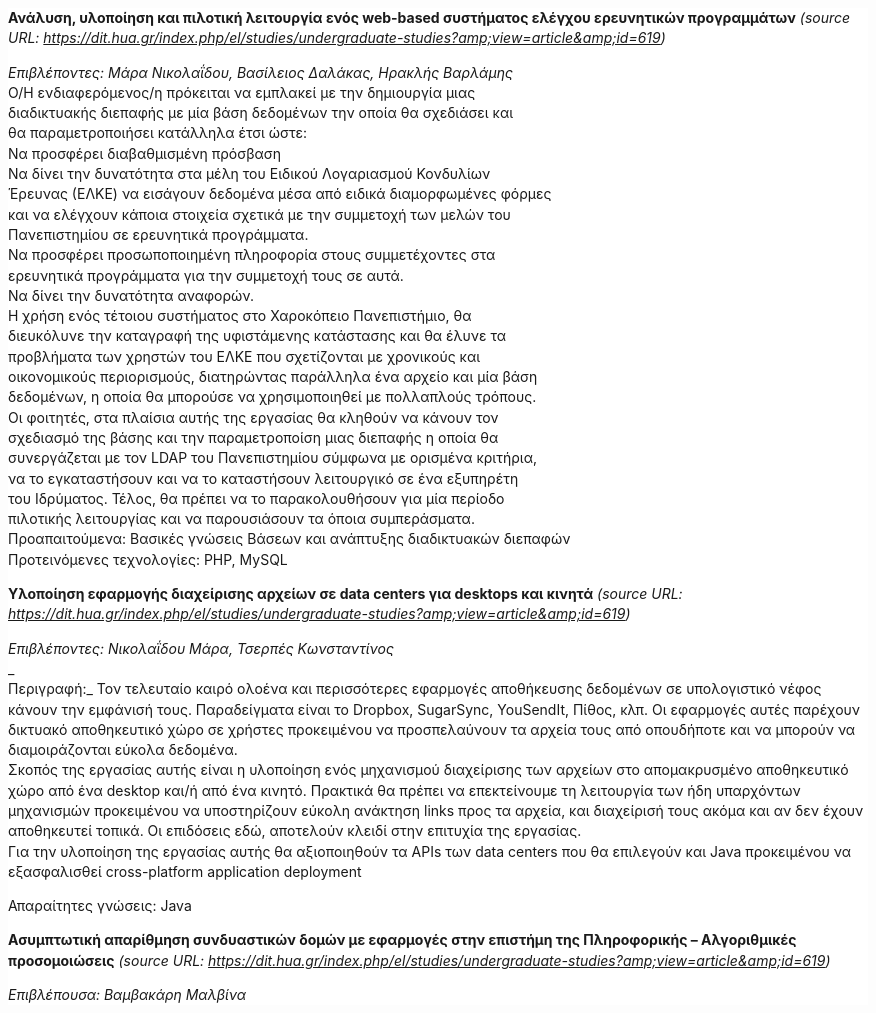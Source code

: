 **Ανάλυση, υλοποίηση και πιλοτική λειτουργία ενός web-based συστήματος ελέγχου ερευνητικών προγραμμάτων**    *(source URL: https://dit.hua.gr/index.php/el/studies/undergraduate-studies?amp;view=article&amp;id=619)*
  
_Επιβλέποντες:_ __Μάρα_ Νικολαΐδου, Βασίλειος Δαλάκας, Ηρακλής Βαρλάμης_  
Ο/Η ενδιαφερόμενος/η πρόκειται να εμπλακεί με την δημιουργία μιας  
διαδικτυακής διεπαφής με μία βάση δεδομένων την οποία θα σχεδιάσει και  
θα παραμετροποιήσει κατάλληλα έτσι ώστε:  
Να προσφέρει διαβαθμισμένη πρόσβαση  
Να δίνει την δυνατότητα στα μέλη του Ειδικού Λογαριασμού Κονδυλίων  
Έρευνας (ΕΛΚΕ) να εισάγουν δεδομένα μέσα από ειδικά διαμορφωμένες φόρμες  
και να ελέγχουν κάποια στοιχεία σχετικά με την συμμετοχή των μελών του  
Πανεπιστημίου σε ερευνητικά προγράμματα.  
Να προσφέρει προσωποποιημένη πληροφορία στους συμμετέχοντες στα  
ερευνητικά προγράμματα για την συμμετοχή τους σε αυτά.  
Να δίνει την δυνατότητα αναφορών.  
Η χρήση ενός τέτοιου συστήματος στο Χαροκόπειο Πανεπιστήμιο, θα  
διευκόλυνε την καταγραφή της υφιστάμενης κατάστασης και θα έλυνε τα  
προβλήματα των χρηστών του ΕΛΚΕ που σχετίζονται με χρονικούς και  
οικονομικούς περιορισμούς, διατηρώντας παράλληλα ένα αρχείο και μία βάση  
δεδομένων, η οποία θα μπορούσε να χρησιμοποιηθεί με πολλαπλούς τρόπους.  
Οι φοιτητές, στα πλαίσια αυτής της εργασίας θα κληθούν να κάνουν τον  
σχεδιασμό της βάσης και την παραμετροποίση μιας διεπαφής η οποία θα  
συνεργάζεται με τον LDAP του Πανεπιστημίου σύμφωνα με ορισμένα κριτήρια,  
να το εγκαταστήσουν και να το καταστήσουν λειτουργικό σε ένα εξυπηρέτη  
του Ιδρύματος. Τέλος, θα πρέπει να το παρακολουθήσουν για μία περίοδο  
πιλοτικής λειτουργίας και να παρουσιάσουν τα όποια συμπεράσματα.  
Προαπαιτούμενα: Βασικές γνώσεις Βάσεων και ανάπτυξης διαδικτυακών διεπαφών  
Προτεινόμενες τεχνολογίες: PHP, MySQL

**Υλοποίηση εφαρμογής διαχείρισης αρχείων σε data centers για desktops και κινητά**    *(source URL: https://dit.hua.gr/index.php/el/studies/undergraduate-studies?amp;view=article&amp;id=619)*
  
_Επιβλέποντες: Νικολαΐδου Μάρα, Τσερπές Κωνσταντίνος_  
_  
Περιγραφή:_ Τον τελευταίο καιρό ολοένα και περισσότερες εφαρμογές αποθήκευσης δεδομένων σε υπολογιστικό νέφος κάνουν την εμφάνισή τους. Παραδείγματα είναι το Dropbox, SugarSync, YouSendIt, Πίθος, κλπ. Οι εφαρμογές αυτές παρέχουν δικτυακό αποθηκευτικό χώρο σε χρήστες προκειμένου να προσπελαύνουν τα αρχεία τους από οπουδήποτε και να μπορούν να διαμοιράζονται εύκολα δεδομένα.  
Σκοπός της εργασίας αυτής είναι η υλοποίηση ενός μηχανισμού διαχείρισης των αρχείων στο απομακρυσμένο αποθηκευτικό χώρο από ένα desktop και/ή από ένα κινητό. Πρακτικά θα πρέπει να επεκτείνουμε τη λειτουργία των ήδη υπαρχόντων μηχανισμών προκειμένου να υποστηρίζουν εύκολη ανάκτηση links προς τα αρχεία, και διαχείρισή τους ακόμα και αν δεν έχουν αποθηκευτεί τοπικά. Οι επιδόσεις εδώ, αποτελούν κλειδί στην επιτυχία της εργασίας.  
Για την υλοποίηση της εργασίας αυτής θα αξιοποιηθούν τα APIs των data centers που θα επιλεγούν και Java προκειμένου να εξασφαλισθεί cross-platform application deployment

Απαραίτητες γνώσεις: Java

**Ασυμπτωτική απαρίθμηση συνδυαστικών δομών με εφαρμογές στην επιστήμη της Πληροφορικής – Αλγοριθμικές προσομοιώσεις**  *(source URL: https://dit.hua.gr/index.php/el/studies/undergraduate-studies?amp;view=article&amp;id=619)*

_Επιβλέπουσα:_ _Βαμβακάρη Μαλβίνα_
